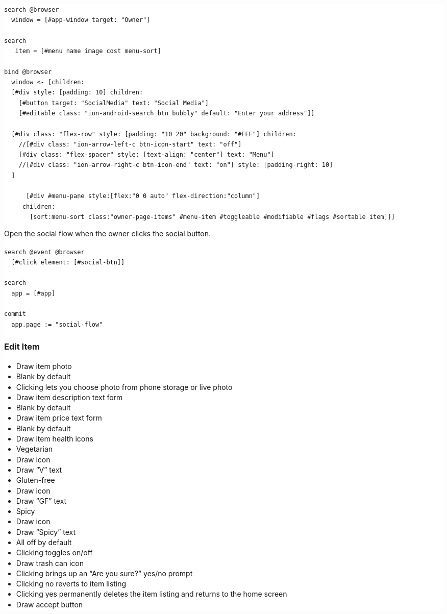 ```
search @browser
  window = [#app-window target: "Owner"]

search
   item = [#menu name image cost menu-sort]

bind @browser
  window <- [children:
  [#div style: [padding: 10] children:
    [#button target: "SocialMedia" text: "Social Media"]
    [#editable class: "ion-android-search btn bubbly" default: "Enter your address"]]

  [#div class: "flex-row" style: [padding: "10 20" background: "#EEE"] children:
    //[#div class: "ion-arrow-left-c btn-icon-start" text: "off"]
    [#div class: "flex-spacer" style: [text-align: "center"] text: "Menu"]
    //[#div class: "ion-arrow-right-c btn-icon-end" text: "on"] style: [padding-right: 10]
  ]

      [#div #menu-pane style:[flex:"0 0 auto" flex-direction:"column"]
     children:
       [sort:menu-sort class:"owner-page-items" #menu-item #toggleable #modifiable #flags #sortable item]]]
```

Open the social flow when the owner clicks the social button.

```
search @event @browser
  [#click element: [#social-btn]]

search
  app = [#app]

commit
  app.page := "social-flow"
```

### Edit Item

- Draw item photo
- Blank by default
- Clicking lets you choose photo from phone storage or live photo
- Draw item description text form
- Blank by default
- Draw item price text form
- Blank by default
- Draw item health icons
- Vegetarian
- Draw icon
- Draw “V” text
- Gluten-free
- Draw icon
- Draw “GF” text
- Spicy
- Draw icon
- Draw “Spicy” text
- All off by default
- Clicking toggles on/off
- Draw trash can icon
- Clicking brings up an “Are you sure?” yes/no prompt
- Clicking no reverts to item listing
- Clicking yes permanently deletes the item listing and returns to the home screen
- Draw accept button
